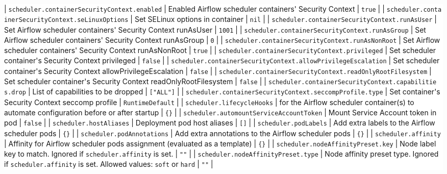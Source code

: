 | `scheduler.containerSecurityContext.enabled`                  | Enabled Airflow scheduler containers' Security Context                                                                                                                                                                         | `true`                              |
| `scheduler.containerSecurityContext.seLinuxOptions`           | Set SELinux options in container                                                                                                                                                                                               | `nil`                               |
| `scheduler.containerSecurityContext.runAsUser`                | Set Airflow scheduler containers' Security Context runAsUser                                                                                                                                                                   | `1001`                              |
| `scheduler.containerSecurityContext.runAsGroup`               | Set Airflow scheduler containers' Security Context runAsGroup                                                                                                                                                                  | `0`                                 |
| `scheduler.containerSecurityContext.runAsNonRoot`             | Set Airflow scheduler containers' Security Context runAsNonRoot                                                                                                                                                                | `true`                              |
| `scheduler.containerSecurityContext.privileged`               | Set scheduler container's Security Context privileged                                                                                                                                                                          | `false`                             |
| `scheduler.containerSecurityContext.allowPrivilegeEscalation` | Set scheduler container's Security Context allowPrivilegeEscalation                                                                                                                                                            | `false`                             |
| `scheduler.containerSecurityContext.readOnlyRootFilesystem`   | Set scheduler container's Security Context readOnlyRootFilesystem                                                                                                                                                              | `false`                             |
| `scheduler.containerSecurityContext.capabilities.drop`        | List of capabilities to be dropped                                                                                                                                                                                             | `["ALL"]`                           |
| `scheduler.containerSecurityContext.seccompProfile.type`      | Set container's Security Context seccomp profile                                                                                                                                                                               | `RuntimeDefault`                    |
| `scheduler.lifecycleHooks`                                    | for the Airflow scheduler container(s) to automate configuration before or after startup                                                                                                                                       | `{}`                                |
| `scheduler.automountServiceAccountToken`                      | Mount Service Account token in pod                                                                                                                                                                                             | `false`                             |
| `scheduler.hostAliases`                                       | Deployment pod host aliases                                                                                                                                                                                                    | `[]`                                |
| `scheduler.podLabels`                                         | Add extra labels to the Airflow scheduler pods                                                                                                                                                                                 | `{}`                                |
| `scheduler.podAnnotations`                                    | Add extra annotations to the Airflow scheduler pods                                                                                                                                                                            | `{}`                                |
| `scheduler.affinity`                                          | Affinity for Airflow scheduler pods assignment (evaluated as a template)                                                                                                                                                       | `{}`                                |
| `scheduler.nodeAffinityPreset.key`                            | Node label key to match. Ignored if `scheduler.affinity` is set.                                                                                                                                                               | `""`                                |
| `scheduler.nodeAffinityPreset.type`                           | Node affinity preset type. Ignored if `scheduler.affinity` is set. Allowed values: `soft` or `hard`                                                                                                                            | `""`                                |